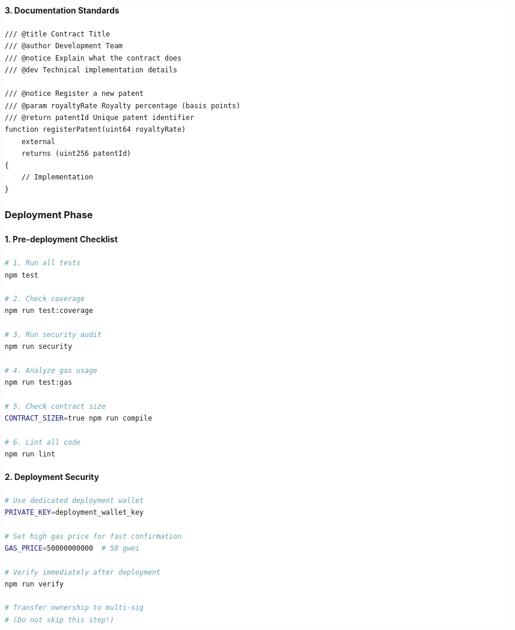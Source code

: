#### 3. Documentation Standards

```solidity
/// @title Contract Title
/// @author Development Team
/// @notice Explain what the contract does
/// @dev Technical implementation details

/// @notice Register a new patent
/// @param royaltyRate Royalty percentage (basis points)
/// @return patentId Unique patent identifier
function registerPatent(uint64 royaltyRate)
    external
    returns (uint256 patentId)
{
    // Implementation
}
```

### Deployment Phase

#### 1. Pre-deployment Checklist

```bash
# 1. Run all tests
npm test

# 2. Check coverage
npm run test:coverage

# 3. Run security audit
npm run security

# 4. Analyze gas usage
npm run test:gas

# 5. Check contract size
CONTRACT_SIZER=true npm run compile

# 6. Lint all code
npm run lint
```

#### 2. Deployment Security

```bash
# Use dedicated deployment wallet
PRIVATE_KEY=deployment_wallet_key

# Set high gas price for fast confirmation
GAS_PRICE=50000000000  # 50 gwei

# Verify immediately after deployment
npm run verify

# Transfer ownership to multi-sig
# (Do not skip this step!)
```
